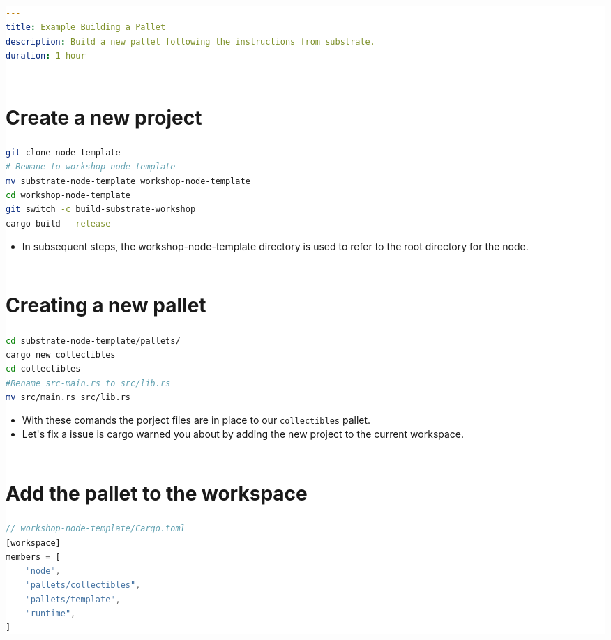 ```yaml
---
title: Example Building a Pallet
description: Build a new pallet following the instructions from substrate.
duration: 1 hour
---
```


# Create a new project

``` sh
git clone node template
# Remane to workshop-node-template
mv substrate-node-template workshop-node-template
cd workshop-node-template
git switch -c build-substrate-workshop
cargo build --release
```

- In subsequent steps, the workshop-node-template directory is used to refer to the root directory for the node.

---

# Creating a new pallet

``` sh
cd substrate-node-template/pallets/
cargo new collectibles
cd collectibles
#Rename src-main.rs to src/lib.rs
mv src/main.rs src/lib.rs
```

- With these comands the porject files are in place to our `collectibles` pallet.
- Let's fix a issue is cargo warned you about by adding the new project to the current workspace.

---

# Add the pallet to the workspace

``` rust
// workshop-node-template/Cargo.toml 
[workspace]
members = [
    "node", 
    "pallets/collectibles",
    "pallets/template",
    "runtime",
]
```
